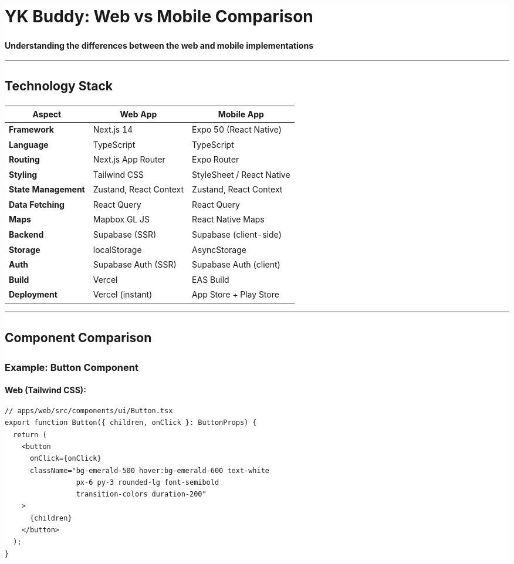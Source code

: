 # YK Buddy: Web vs Mobile Comparison

**Understanding the differences between the web and mobile implementations**

---

## Technology Stack

| Aspect | Web App | Mobile App |
|--------|---------|------------|
| **Framework** | Next.js 14 | Expo 50 (React Native) |
| **Language** | TypeScript | TypeScript |
| **Routing** | Next.js App Router | Expo Router |
| **Styling** | Tailwind CSS | StyleSheet / React Native |
| **State Management** | Zustand, React Context | Zustand, React Context |
| **Data Fetching** | React Query | React Query |
| **Maps** | Mapbox GL JS | React Native Maps |
| **Backend** | Supabase (SSR) | Supabase (client-side) |
| **Storage** | localStorage | AsyncStorage |
| **Auth** | Supabase Auth (SSR) | Supabase Auth (client) |
| **Build** | Vercel | EAS Build |
| **Deployment** | Vercel (instant) | App Store + Play Store |

---

## Component Comparison

### Example: Button Component

**Web (Tailwind CSS):**
```tsx
// apps/web/src/components/ui/Button.tsx
export function Button({ children, onClick }: ButtonProps) {
  return (
    <button
      onClick={onClick}
      className="bg-emerald-500 hover:bg-emerald-600 text-white
                 px-6 py-3 rounded-lg font-semibold
                 transition-colors duration-200"
    >
      {children}
    </button>
  );
}
```
